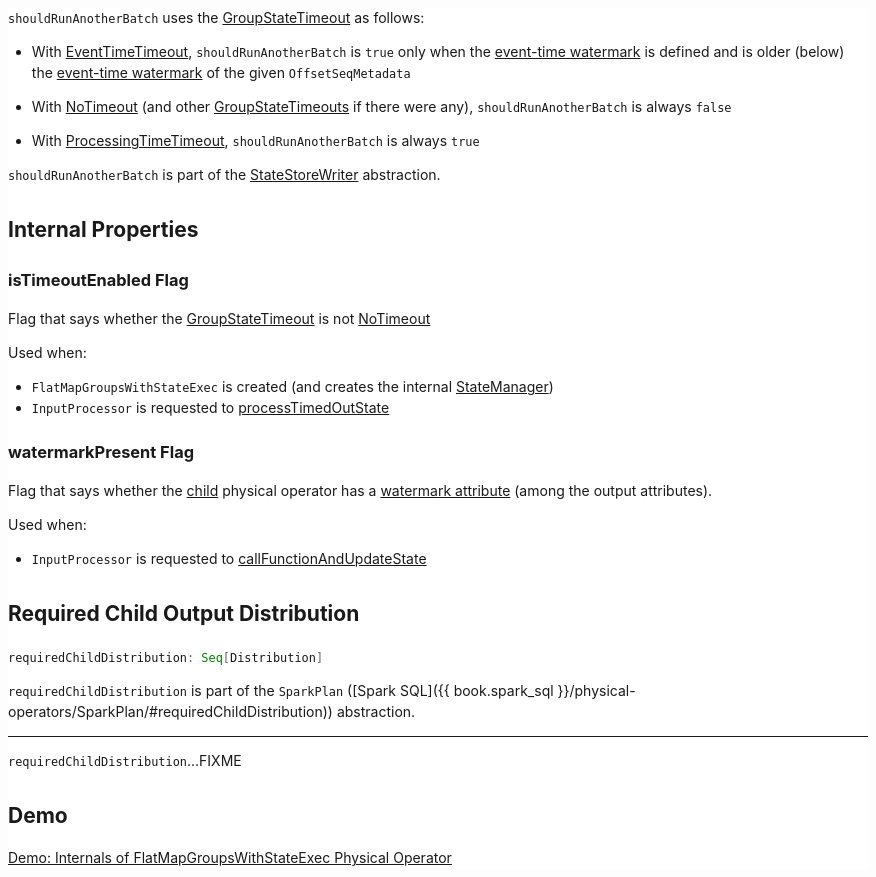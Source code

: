 `shouldRunAnotherBatch` uses the [GroupStateTimeout](#timeoutConf) as follows:

* With [EventTimeTimeout](../GroupStateTimeout.md#EventTimeTimeout), `shouldRunAnotherBatch` is `true` only when the [event-time watermark](#eventTimeWatermark) is defined and is older (below) the [event-time watermark](../OffsetSeqMetadata.md#batchWatermarkMs) of the given `OffsetSeqMetadata`

* With [NoTimeout](../GroupStateTimeout.md#NoTimeout) (and other [GroupStateTimeouts](../GroupStateTimeout.md#extensions) if there were any), `shouldRunAnotherBatch` is always `false`

* With [ProcessingTimeTimeout](../GroupStateTimeout.md#ProcessingTimeTimeout), `shouldRunAnotherBatch` is always `true`

`shouldRunAnotherBatch` is part of the [StateStoreWriter](StateStoreWriter.md#shouldRunAnotherBatch) abstraction.

## Internal Properties

### <span id="isTimeoutEnabled"> isTimeoutEnabled Flag

Flag that says whether the [GroupStateTimeout](#timeoutConf) is not [NoTimeout](../GroupStateTimeout.md#NoTimeout)

Used when:

* `FlatMapGroupsWithStateExec` is created (and creates the internal [StateManager](#stateManager))
* `InputProcessor` is requested to [processTimedOutState](../arbitrary-stateful-streaming-aggregation/InputProcessor.md#processTimedOutState)

### <span id="watermarkPresent"> watermarkPresent Flag

Flag that says whether the [child](#child) physical operator has a [watermark attribute](../logical-operators/EventTimeWatermark.md#delayKey) (among the output attributes).

Used when:

* `InputProcessor` is requested to [callFunctionAndUpdateState](../arbitrary-stateful-streaming-aggregation/InputProcessor.md#callFunctionAndUpdateState)

## <span id="requiredChildDistribution"> Required Child Output Distribution

```scala
requiredChildDistribution: Seq[Distribution]
```

`requiredChildDistribution` is part of the `SparkPlan` ([Spark SQL]({{ book.spark_sql }}/physical-operators/SparkPlan/#requiredChildDistribution)) abstraction.

---

`requiredChildDistribution`...FIXME

## Demo

[Demo: Internals of FlatMapGroupsWithStateExec Physical Operator](../demo/spark-sql-streaming-demo-FlatMapGroupsWithStateExec.md)
